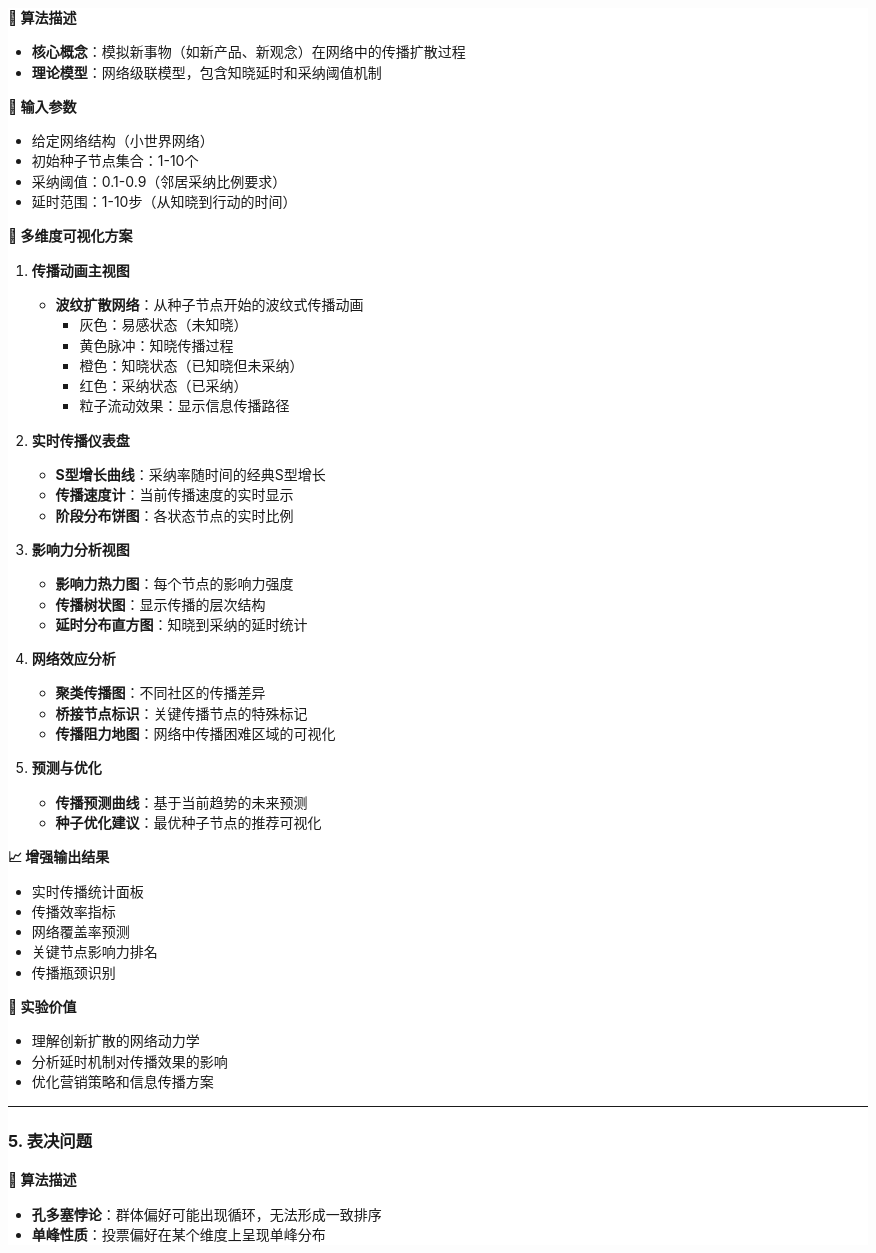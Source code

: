 **📝 算法描述**
- **核心概念**：模拟新事物（如新产品、新观念）在网络中的传播扩散过程
- **理论模型**：网络级联模型，包含知晓延时和采纳阈值机制

**🔧 输入参数**
- 给定网络结构（小世界网络）
- 初始种子节点集合：1-10个
- 采纳阈值：0.1-0.9（邻居采纳比例要求）
- 延时范围：1-10步（从知晓到行动的时间）

**🎨 多维度可视化方案**

1. **传播动画主视图**
   - **波纹扩散网络**：从种子节点开始的波纹式传播动画
     - 灰色：易感状态（未知晓）
     - 黄色脉冲：知晓传播过程
     - 橙色：知晓状态（已知晓但未采纳）
     - 红色：采纳状态（已采纳）
     - 粒子流动效果：显示信息传播路径

2. **实时传播仪表盘**
   - **S型增长曲线**：采纳率随时间的经典S型增长
   - **传播速度计**：当前传播速度的实时显示
   - **阶段分布饼图**：各状态节点的实时比例

3. **影响力分析视图**
   - **影响力热力图**：每个节点的影响力强度
   - **传播树状图**：显示传播的层次结构
   - **延时分布直方图**：知晓到采纳的延时统计

4. **网络效应分析**
   - **聚类传播图**：不同社区的传播差异
   - **桥接节点标识**：关键传播节点的特殊标记
   - **传播阻力地图**：网络中传播困难区域的可视化

5. **预测与优化**
   - **传播预测曲线**：基于当前趋势的未来预测
   - **种子优化建议**：最优种子节点的推荐可视化

**📈 增强输出结果**
- 实时传播统计面板
- 传播效率指标
- 网络覆盖率预测
- 关键节点影响力排名
- 传播瓶颈识别

**🎯 实验价值**
- 理解创新扩散的网络动力学
- 分析延时机制对传播效果的影响
- 优化营销策略和信息传播方案

---

### 5. 表决问题

**📝 算法描述**
- **孔多塞悖论**：群体偏好可能出现循环，无法形成一致排序
- **单峰性质**：投票偏好在某个维度上呈现单峰分布
